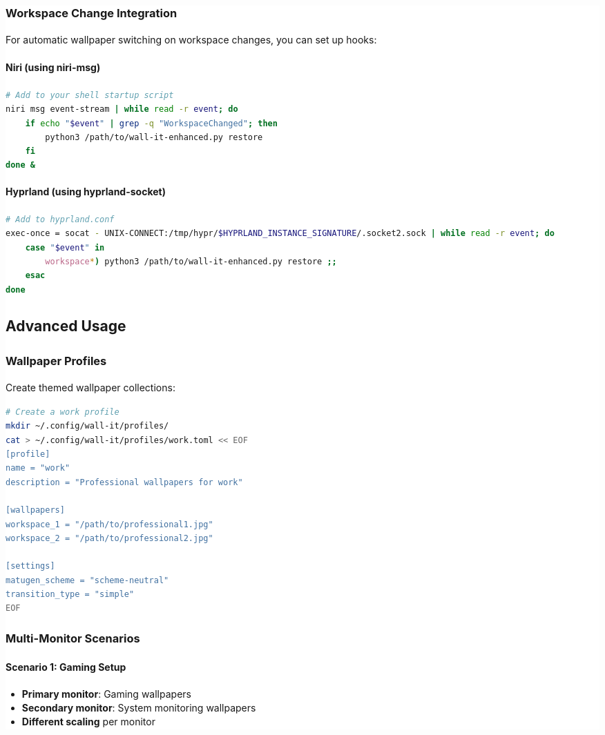 ### Workspace Change Integration

For automatic wallpaper switching on workspace changes, you can set up hooks:

#### Niri (using niri-msg)
```bash
# Add to your shell startup script
niri msg event-stream | while read -r event; do
    if echo "$event" | grep -q "WorkspaceChanged"; then
        python3 /path/to/wall-it-enhanced.py restore
    fi
done &
```

#### Hyprland (using hyprland-socket)
```bash
# Add to hyprland.conf
exec-once = socat - UNIX-CONNECT:/tmp/hypr/$HYPRLAND_INSTANCE_SIGNATURE/.socket2.sock | while read -r event; do
    case "$event" in
        workspace*) python3 /path/to/wall-it-enhanced.py restore ;;
    esac
done
```

## Advanced Usage

### Wallpaper Profiles

Create themed wallpaper collections:

```bash
# Create a work profile
mkdir ~/.config/wall-it/profiles/
cat > ~/.config/wall-it/profiles/work.toml << EOF
[profile]
name = "work"
description = "Professional wallpapers for work"

[wallpapers]
workspace_1 = "/path/to/professional1.jpg"
workspace_2 = "/path/to/professional2.jpg"

[settings] 
matugen_scheme = "scheme-neutral"
transition_type = "simple"
EOF
```

### Multi-Monitor Scenarios

#### Scenario 1: Gaming Setup
- **Primary monitor**: Gaming wallpapers
- **Secondary monitor**: System monitoring wallpapers
- **Different scaling** per monitor
